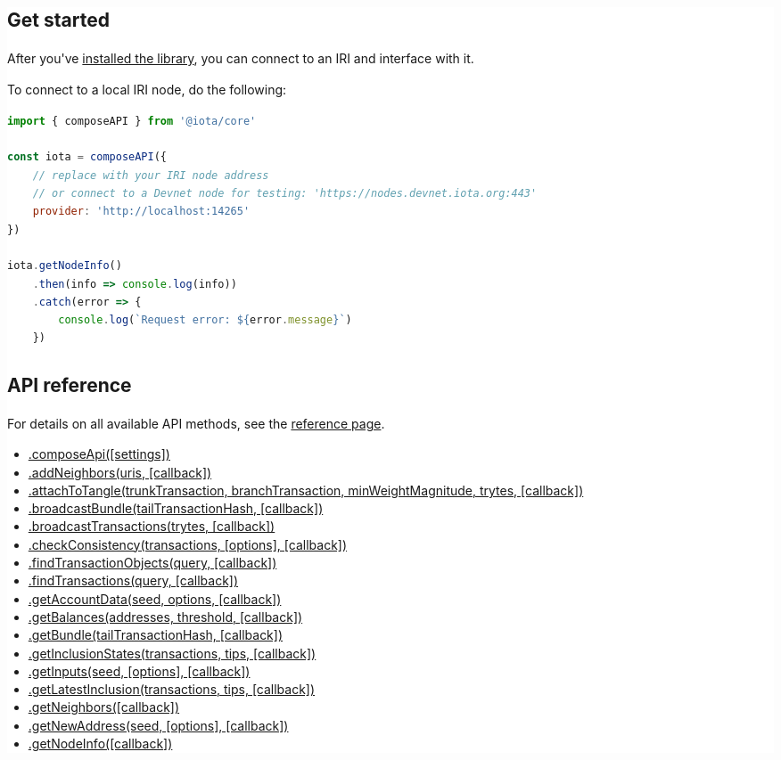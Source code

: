 ## Get started

After you've [installed the library](#install-the-library), you can connect to an IRI and interface with it.

To connect to a local IRI node, do the following:

```js
import { composeAPI } from '@iota/core'

const iota = composeAPI({
    // replace with your IRI node address 
    // or connect to a Devnet node for testing: 'https://nodes.devnet.iota.org:443'
    provider: 'http://localhost:14265'
})

iota.getNodeInfo()
    .then(info => console.log(info))
    .catch(error => {
        console.log(`Request error: ${error.message}`)
    })
```


## API reference

For details on all available API methods, see the [reference page](https://github.com/iotaledger/iota.js/blob/next/api_reference.md).


- [.composeApi([settings])](https://github.com/iotaledger/iota.js/blob/next/api_reference.md#module_core.composeApi)
- [.addNeighbors(uris, [callback])](https://github.com/iotaledger/iota.js/blob/next/api_reference.md#module_core.addNeighbors)
- [.attachToTangle(trunkTransaction, branchTransaction, minWeightMagnitude, trytes, [callback])](https://github.com/iotaledger/iota.js/blob/next/api_reference.md#module_core.attachToTangle)
- [.broadcastBundle(tailTransactionHash, [callback])](https://github.com/iotaledger/iota.js/blob/next/api_reference.md#module_core.broadcastBundle)
- [.broadcastTransactions(trytes, [callback])](https://github.com/iotaledger/iota.js/blob/next/api_reference.md#module_core.broadcastTransactions)
- [.checkConsistency(transactions, [options], [callback])](https://github.com/iotaledger/iota.js/blob/next/api_reference.md#module_core.checkConsistency)
- [.findTransactionObjects(query, [callback])](https://github.com/iotaledger/iota.js/blob/next/api_reference.md#module_core.findTransactionObjects)
- [.findTransactions(query, [callback])](https://github.com/iotaledger/iota.js/blob/next/api_reference.md#module_core.findTransactions)
- [.getAccountData(seed, options, [callback])](https://github.com/iotaledger/iota.js/blob/next/api_reference.md#module_core.getAccountData)
- [.getBalances(addresses, threshold, [callback])](https://github.com/iotaledger/iota.js/blob/next/api_reference.md#module_core.getBalances)
- [.getBundle(tailTransactionHash, [callback])](https://github.com/iotaledger/iota.js/blob/next/api_reference.md#module_core.getBundle)
- [.getInclusionStates(transactions, tips, [callback])](https://github.com/iotaledger/iota.js/blob/next/api_reference.md#module_core.getInclusionStates)
- [.getInputs(seed, [options], [callback])](https://github.com/iotaledger/iota.js/blob/next/api_reference.md#module_core.getInputs)
- [.getLatestInclusion(transactions, tips, [callback])](https://github.com/iotaledger/iota.js/blob/next/api_reference.md#module_core.getLatestInclusion)
- [.getNeighbors([callback])](https://github.com/iotaledger/iota.js/blob/next/api_reference.md#module_core.getNeighbors)
- [.getNewAddress(seed, [options], [callback])](https://github.com/iotaledger/iota.js/blob/next/api_reference.md#module_core.getNewAddress)
- [.getNodeInfo([callback])](https://github.com/iotaledger/iota.js/blob/next/api_reference.md#module_core.getNodeInfo)